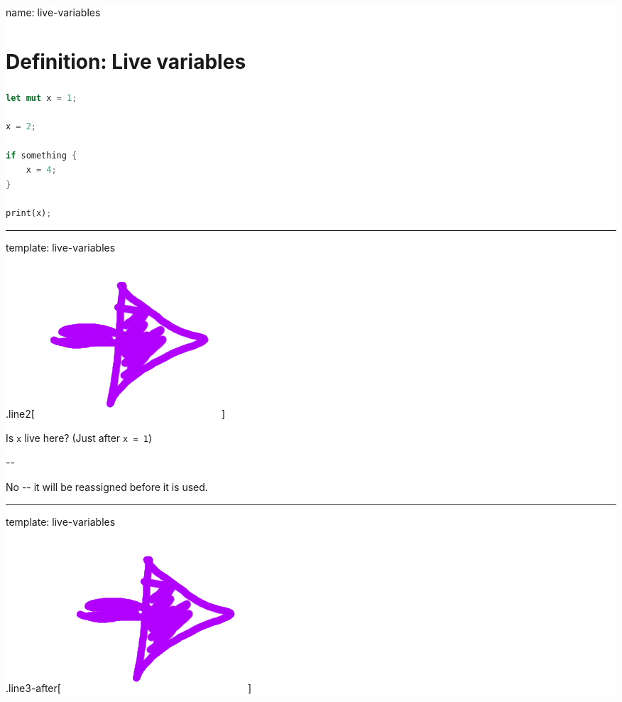 
name: live-variables

# Definition: Live variables

```rust
let mut x = 1;

x = 2;

if something {
    x = 4;
}

print(x);
```

---

template: live-variables

.line2[![Point at `let mut x = 1`](content/images/Arrow.png)]

Is `x` live here? (Just after `x = 1`)

--

No -- it will be reassigned before it is used.

---

template: live-variables

.line3-after[![Point at `let mut x = 1`](content/images/Arrow.png)]
